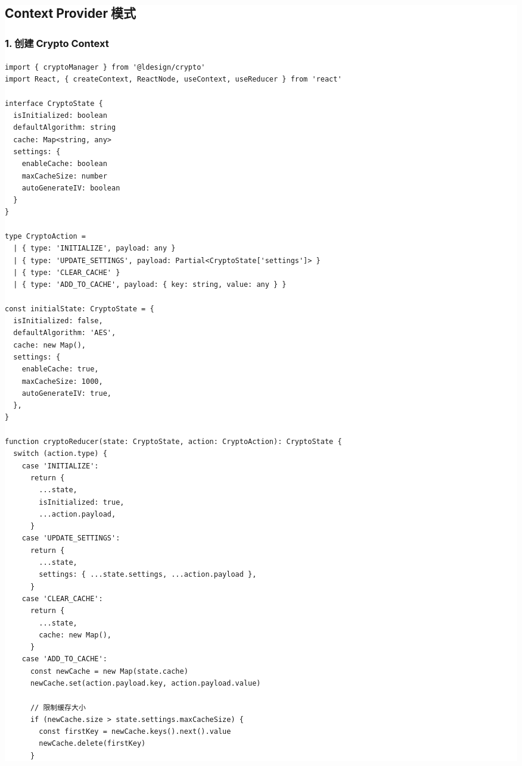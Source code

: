 ## Context Provider 模式

### 1. 创建 Crypto Context

```tsx
import { cryptoManager } from '@ldesign/crypto'
import React, { createContext, ReactNode, useContext, useReducer } from 'react'

interface CryptoState {
  isInitialized: boolean
  defaultAlgorithm: string
  cache: Map<string, any>
  settings: {
    enableCache: boolean
    maxCacheSize: number
    autoGenerateIV: boolean
  }
}

type CryptoAction =
  | { type: 'INITIALIZE', payload: any }
  | { type: 'UPDATE_SETTINGS', payload: Partial<CryptoState['settings']> }
  | { type: 'CLEAR_CACHE' }
  | { type: 'ADD_TO_CACHE', payload: { key: string, value: any } }

const initialState: CryptoState = {
  isInitialized: false,
  defaultAlgorithm: 'AES',
  cache: new Map(),
  settings: {
    enableCache: true,
    maxCacheSize: 1000,
    autoGenerateIV: true,
  },
}

function cryptoReducer(state: CryptoState, action: CryptoAction): CryptoState {
  switch (action.type) {
    case 'INITIALIZE':
      return {
        ...state,
        isInitialized: true,
        ...action.payload,
      }
    case 'UPDATE_SETTINGS':
      return {
        ...state,
        settings: { ...state.settings, ...action.payload },
      }
    case 'CLEAR_CACHE':
      return {
        ...state,
        cache: new Map(),
      }
    case 'ADD_TO_CACHE':
      const newCache = new Map(state.cache)
      newCache.set(action.payload.key, action.payload.value)

      // 限制缓存大小
      if (newCache.size > state.settings.maxCacheSize) {
        const firstKey = newCache.keys().next().value
        newCache.delete(firstKey)
      }
```